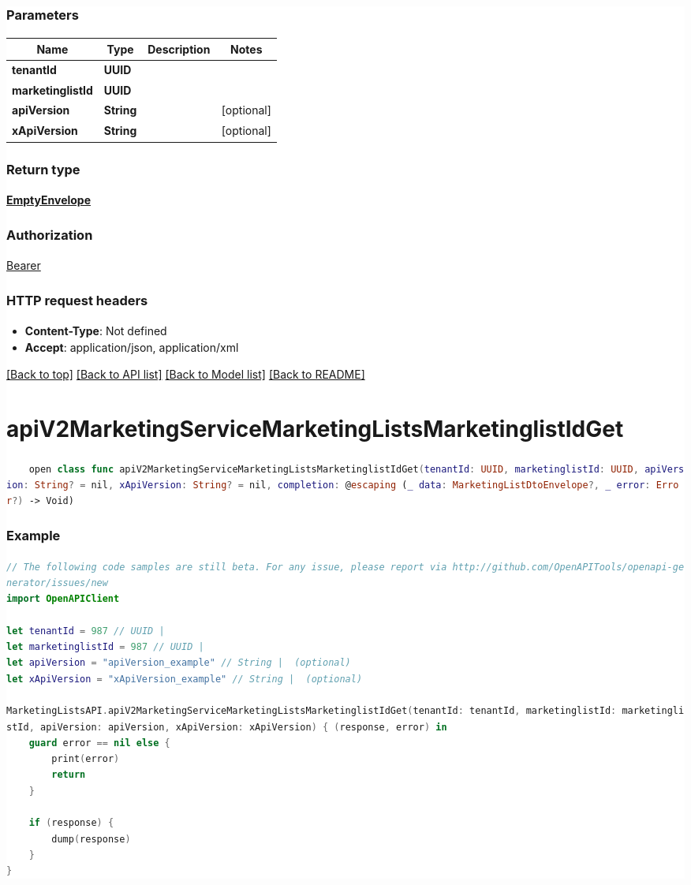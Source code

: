 ### Parameters

Name | Type | Description  | Notes
------------- | ------------- | ------------- | -------------
 **tenantId** | **UUID** |  | 
 **marketinglistId** | **UUID** |  | 
 **apiVersion** | **String** |  | [optional] 
 **xApiVersion** | **String** |  | [optional] 

### Return type

[**EmptyEnvelope**](EmptyEnvelope.md)

### Authorization

[Bearer](../README.md#Bearer)

### HTTP request headers

 - **Content-Type**: Not defined
 - **Accept**: application/json, application/xml

[[Back to top]](#) [[Back to API list]](../README.md#documentation-for-api-endpoints) [[Back to Model list]](../README.md#documentation-for-models) [[Back to README]](../README.md)

# **apiV2MarketingServiceMarketingListsMarketinglistIdGet**
```swift
    open class func apiV2MarketingServiceMarketingListsMarketinglistIdGet(tenantId: UUID, marketinglistId: UUID, apiVersion: String? = nil, xApiVersion: String? = nil, completion: @escaping (_ data: MarketingListDtoEnvelope?, _ error: Error?) -> Void)
```



### Example
```swift
// The following code samples are still beta. For any issue, please report via http://github.com/OpenAPITools/openapi-generator/issues/new
import OpenAPIClient

let tenantId = 987 // UUID | 
let marketinglistId = 987 // UUID | 
let apiVersion = "apiVersion_example" // String |  (optional)
let xApiVersion = "xApiVersion_example" // String |  (optional)

MarketingListsAPI.apiV2MarketingServiceMarketingListsMarketinglistIdGet(tenantId: tenantId, marketinglistId: marketinglistId, apiVersion: apiVersion, xApiVersion: xApiVersion) { (response, error) in
    guard error == nil else {
        print(error)
        return
    }

    if (response) {
        dump(response)
    }
}
```
